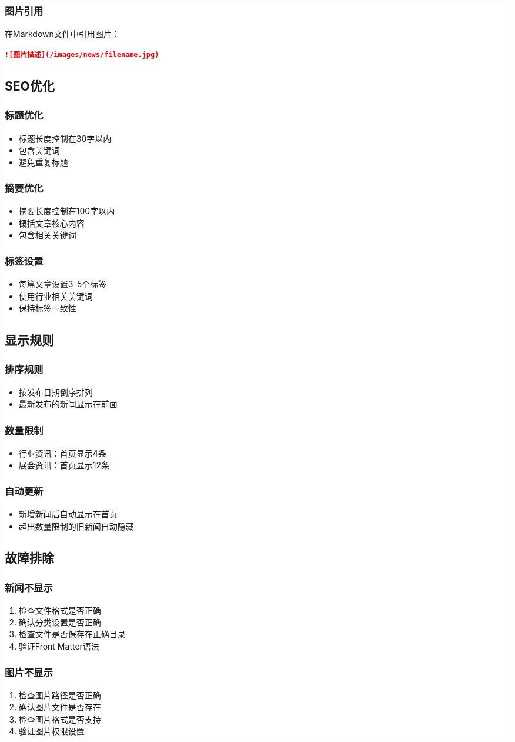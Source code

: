 ### 图片引用
在Markdown文件中引用图片：
```markdown
![图片描述](/images/news/filename.jpg)
```

## SEO优化

### 标题优化
- 标题长度控制在30字以内
- 包含关键词
- 避免重复标题

### 摘要优化
- 摘要长度控制在100字以内
- 概括文章核心内容
- 包含相关关键词

### 标签设置
- 每篇文章设置3-5个标签
- 使用行业相关关键词
- 保持标签一致性

## 显示规则

### 排序规则
- 按发布日期倒序排列
- 最新发布的新闻显示在前面

### 数量限制
- 行业资讯：首页显示4条
- 展会资讯：首页显示12条

### 自动更新
- 新增新闻后自动显示在首页
- 超出数量限制的旧新闻自动隐藏

## 故障排除

### 新闻不显示
1. 检查文件格式是否正确
2. 确认分类设置是否正确
3. 检查文件是否保存在正确目录
4. 验证Front Matter语法

### 图片不显示
1. 检查图片路径是否正确
2. 确认图片文件是否存在
3. 检查图片格式是否支持
4. 验证图片权限设置
